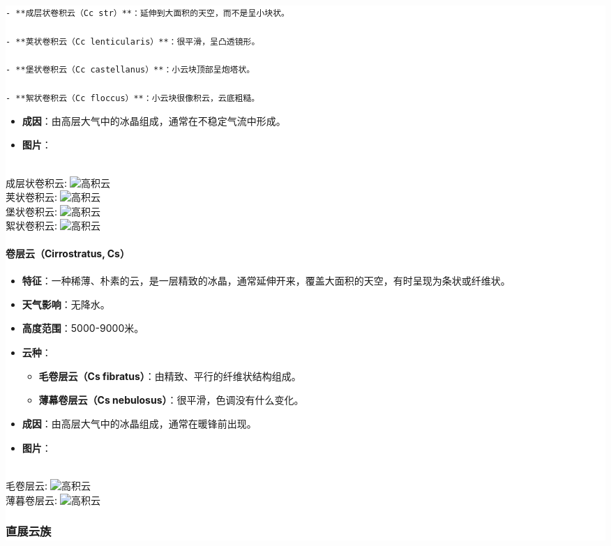     - **成层状卷积云（Cc str）**：延伸到大面积的天空，而不是呈小块状。
        
    - **荚状卷积云（Cc lenticularis）**：很平滑，呈凸透镜形。
        
    - **堡状卷积云（Cc castellanus）**：小云块顶部呈炮塔状。
        
    - **絮状卷积云（Cc floccus）**：小云块很像积云，云底粗糙。
        
- **成因**：由高层大气中的冰晶组成，通常在不稳定气流中形成。
    
- **图片**：

<br>
成层状卷积云:
<img src="https://raw.githubusercontent.com/YukinoshitaSherry/qycf_picbed/main/img/20250214111431101.png" alt="高积云" style="width: 60%;"> 
<br>
荚状卷积云:
<img src="https://raw.githubusercontent.com/YukinoshitaSherry/qycf_picbed/main/img/20250214111431101.png" alt="高积云" style="width: 60%;"> 
<br>
堡状卷积云:
<img src="https://raw.githubusercontent.com/YukinoshitaSherry/qycf_picbed/main/img/20250214111431101.png" alt="高积云" style="width: 60%;"> 
<br>
絮状卷积云:
<img src="https://raw.githubusercontent.com/YukinoshitaSherry/qycf_picbed/main/img/20250214111431101.png" alt="高积云" style="width: 60%;"> 
<br>

    

#### 卷层云（Cirrostratus, Cs）

- **特征**：一种稀薄、朴素的云，是一层精致的冰晶，通常延伸开来，覆盖大面积的天空，有时呈现为条状或纤维状。
    
- **天气影响**：无降水。
    
- **高度范围**：5000-9000米。
    
- **云种**：
    
    - **毛卷层云（Cs fibratus）**：由精致、平行的纤维状结构组成。
        
    - **薄幕卷层云（Cs nebulosus）**：很平滑，色调没有什么变化。
        
- **成因**：由高层大气中的冰晶组成，通常在暖锋前出现。
    
- **图片**：
<br>
毛卷层云:
<img src="https://raw.githubusercontent.com/YukinoshitaSherry/qycf_picbed/main/img/20250214111431101.png" alt="高积云" style="width: 60%;"> 
<br>
薄暮卷层云:
<img src="https://raw.githubusercontent.com/YukinoshitaSherry/qycf_picbed/main/img/20250214111431101.png" alt="高积云" style="width: 60%;"> 
   

### 直展云族
